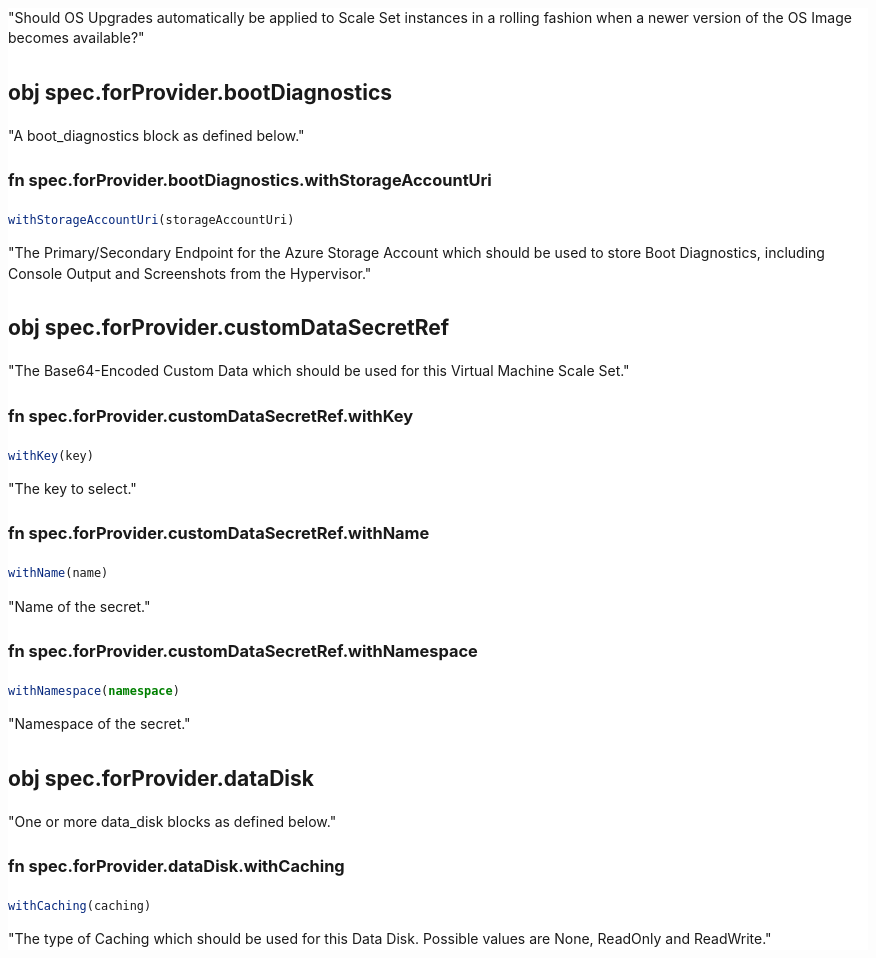 "Should OS Upgrades automatically be applied to Scale Set instances in a rolling fashion when a newer version of the OS Image becomes available?"

## obj spec.forProvider.bootDiagnostics

"A boot_diagnostics block as defined below."

### fn spec.forProvider.bootDiagnostics.withStorageAccountUri

```ts
withStorageAccountUri(storageAccountUri)
```

"The Primary/Secondary Endpoint for the Azure Storage Account which should be used to store Boot Diagnostics, including Console Output and Screenshots from the Hypervisor."

## obj spec.forProvider.customDataSecretRef

"The Base64-Encoded Custom Data which should be used for this Virtual Machine Scale Set."

### fn spec.forProvider.customDataSecretRef.withKey

```ts
withKey(key)
```

"The key to select."

### fn spec.forProvider.customDataSecretRef.withName

```ts
withName(name)
```

"Name of the secret."

### fn spec.forProvider.customDataSecretRef.withNamespace

```ts
withNamespace(namespace)
```

"Namespace of the secret."

## obj spec.forProvider.dataDisk

"One or more data_disk blocks as defined below."

### fn spec.forProvider.dataDisk.withCaching

```ts
withCaching(caching)
```

"The type of Caching which should be used for this Data Disk. Possible values are None, ReadOnly and ReadWrite."
